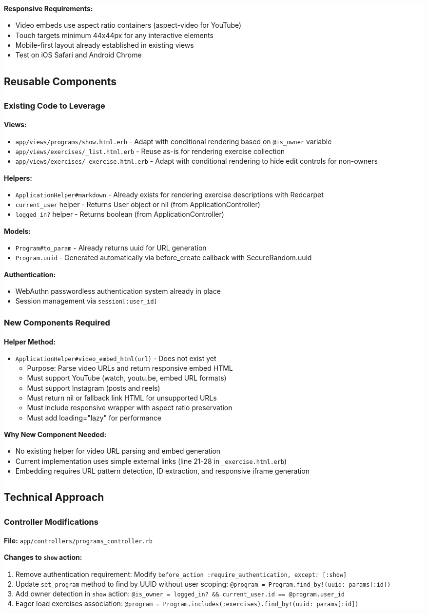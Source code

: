 **Responsive Requirements:**
- Video embeds use aspect ratio containers (aspect-video for YouTube)
- Touch targets minimum 44x44px for any interactive elements
- Mobile-first layout already established in existing views
- Test on iOS Safari and Android Chrome

## Reusable Components

### Existing Code to Leverage
**Views:**
- `app/views/programs/show.html.erb` - Adapt with conditional rendering based on `@is_owner` variable
- `app/views/exercises/_list.html.erb` - Reuse as-is for rendering exercise collection
- `app/views/exercises/_exercise.html.erb` - Adapt with conditional rendering to hide edit controls for non-owners

**Helpers:**
- `ApplicationHelper#markdown` - Already exists for rendering exercise descriptions with Redcarpet
- `current_user` helper - Returns User object or nil (from ApplicationController)
- `logged_in?` helper - Returns boolean (from ApplicationController)

**Models:**
- `Program#to_param` - Already returns uuid for URL generation
- `Program.uuid` - Generated automatically via before_create callback with SecureRandom.uuid

**Authentication:**
- WebAuthn passwordless authentication system already in place
- Session management via `session[:user_id]`

### New Components Required
**Helper Method:**
- `ApplicationHelper#video_embed_html(url)` - Does not exist yet
  - Purpose: Parse video URLs and return responsive embed HTML
  - Must support YouTube (watch, youtu.be, embed URL formats)
  - Must support Instagram (posts and reels)
  - Must return nil or fallback link HTML for unsupported URLs
  - Must include responsive wrapper with aspect ratio preservation
  - Must add loading="lazy" for performance

**Why New Component Needed:**
- No existing helper for video URL parsing and embed generation
- Current implementation uses simple external links (line 21-28 in `_exercise.html.erb`)
- Embedding requires URL pattern detection, ID extraction, and responsive iframe generation

## Technical Approach

### Controller Modifications
**File:** `app/controllers/programs_controller.rb`

**Changes to `show` action:**
1. Remove authentication requirement: Modify `before_action :require_authentication, except: [:show]`
2. Update `set_program` method to find by UUID without user scoping: `@program = Program.find_by!(uuid: params[:id])`
3. Add owner detection in `show` action: `@is_owner = logged_in? && current_user.id == @program.user_id`
4. Eager load exercises association: `@program = Program.includes(:exercises).find_by!(uuid: params[:id])`
